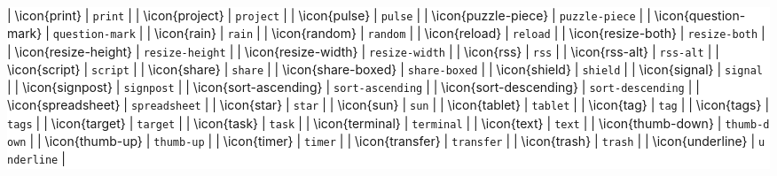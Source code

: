 | \icon{print} | `print` |
| \icon{project} | `project` |
| \icon{pulse} | `pulse` |
| \icon{puzzle-piece} | `puzzle-piece` |
| \icon{question-mark} | `question-mark` |
| \icon{rain} | `rain` |
| \icon{random} | `random` |
| \icon{reload} | `reload` |
| \icon{resize-both} | `resize-both` |
| \icon{resize-height} | `resize-height` |
| \icon{resize-width} | `resize-width` |
| \icon{rss} | `rss` |
| \icon{rss-alt} | `rss-alt` |
| \icon{script} | `script` |
| \icon{share} | `share` |
| \icon{share-boxed} | `share-boxed` |
| \icon{shield} | `shield` |
| \icon{signal} | `signal` |
| \icon{signpost} | `signpost` |
| \icon{sort-ascending} | `sort-ascending` |
| \icon{sort-descending} | `sort-descending` |
| \icon{spreadsheet} | `spreadsheet` |
| \icon{star} | `star` |
| \icon{sun} | `sun` |
| \icon{tablet} | `tablet` |
| \icon{tag} | `tag` |
| \icon{tags} | `tags` |
| \icon{target} | `target` |
| \icon{task} | `task` |
| \icon{terminal} | `terminal` |
| \icon{text} | `text` |
| \icon{thumb-down} | `thumb-down` |
| \icon{thumb-up} | `thumb-up` |
| \icon{timer} | `timer` |
| \icon{transfer} | `transfer` |
| \icon{trash} | `trash` |
| \icon{underline} | `underline` |